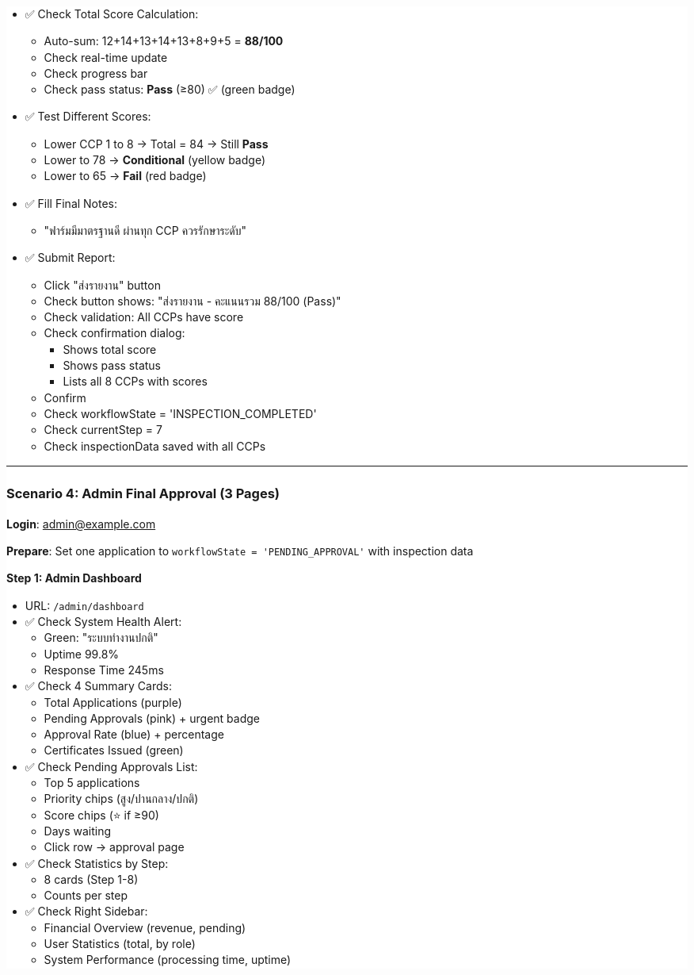- ✅ Check Total Score Calculation:
  * Auto-sum: 12+14+13+14+13+8+9+5 = **88/100**
  * Check real-time update
  * Check progress bar
  * Check pass status: **Pass** (≥80) ✅ (green badge)
  
- ✅ Test Different Scores:
  * Lower CCP 1 to 8 → Total = 84 → Still **Pass**
  * Lower to 78 → **Conditional** (yellow badge)
  * Lower to 65 → **Fail** (red badge)

- ✅ Fill Final Notes:
  * "ฟาร์มมีมาตรฐานดี ผ่านทุก CCP ควรรักษาระดับ"

- ✅ Submit Report:
  * Click "ส่งรายงาน" button
  * Check button shows: "ส่งรายงาน - คะแนนรวม 88/100 (Pass)"
  * Check validation: All CCPs have score
  * Check confirmation dialog:
    - Shows total score
    - Shows pass status
    - Lists all 8 CCPs with scores
  * Confirm
  * Check workflowState = 'INSPECTION_COMPLETED'
  * Check currentStep = 7
  * Check inspectionData saved with all CCPs

---

### Scenario 4: Admin Final Approval (3 Pages)

**Login**: admin@example.com

**Prepare**: Set one application to `workflowState = 'PENDING_APPROVAL'` with inspection data

**Step 1: Admin Dashboard**
- URL: `/admin/dashboard`
- ✅ Check System Health Alert:
  * Green: "ระบบทำงานปกติ"
  * Uptime 99.8%
  * Response Time 245ms
- ✅ Check 4 Summary Cards:
  * Total Applications (purple)
  * Pending Approvals (pink) + urgent badge
  * Approval Rate (blue) + percentage
  * Certificates Issued (green)
- ✅ Check Pending Approvals List:
  * Top 5 applications
  * Priority chips (สูง/ปานกลาง/ปกติ)
  * Score chips (⭐ if ≥90)
  * Days waiting
  * Click row → approval page
- ✅ Check Statistics by Step:
  * 8 cards (Step 1-8)
  * Counts per step
- ✅ Check Right Sidebar:
  * Financial Overview (revenue, pending)
  * User Statistics (total, by role)
  * System Performance (processing time, uptime)
